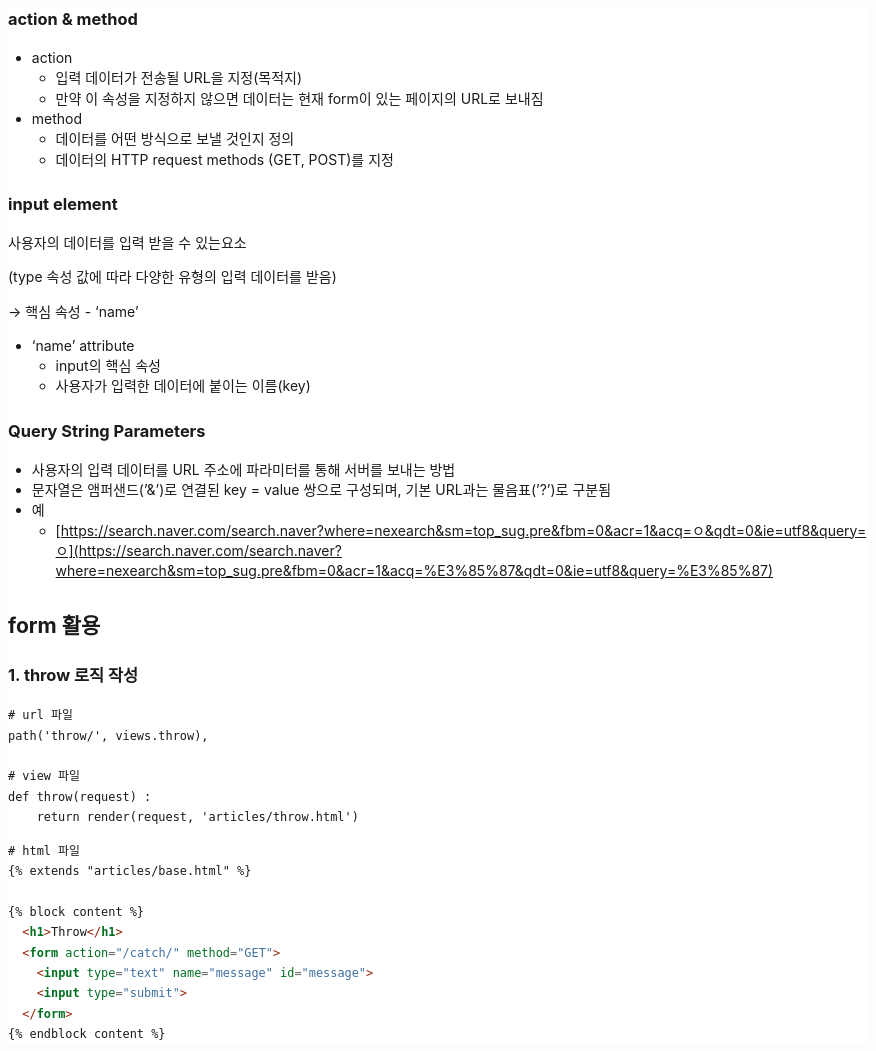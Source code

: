 ### action & method

- action
    - 입력 데이터가 전송될 URL을 지정(목적지)
    - 만약 이 속성을 지정하지 않으면 데이터는 현재 form이 있는 페이지의 URL로 보내짐
- method
    - 데이터를 어떤 방식으로 보낼 것인지 정의
    - 데이터의 HTTP request methods (GET, POST)를 지정

### input element

사용자의 데이터를 입력 받을 수 있는요소

(type 속성 값에 따라 다양한 유형의 입력 데이터를 받음)

→ 핵심 속성 - ‘name’

- ‘name’ attribute
    - input의 핵심 속성
    - 사용자가 입력한 데이터에 붙이는 이름(key)

### Query String Parameters

- 사용자의 입력 데이터를 URL 주소에 파라미터를 통해 서버를 보내는 방법
- 문자열은 앰퍼샌드(’&’)로 연결된 key = value 쌍으로 구성되며, 기본 URL과는 물음표(’?’)로 구분됨
- 예
    - [https://search.naver.com/search.naver?where=nexearch&sm=top_sug.pre&fbm=0&acr=1&acq=ㅇ&qdt=0&ie=utf8&query=ㅇ](https://search.naver.com/search.naver?where=nexearch&sm=top_sug.pre&fbm=0&acr=1&acq=%E3%85%87&qdt=0&ie=utf8&query=%E3%85%87)

## form 활용

### 1. throw 로직 작성

```html
# url 파일
path('throw/', views.throw),

# view 파일
def throw(request) :
    return render(request, 'articles/throw.html')
```

```html
# html 파일
{% extends "articles/base.html" %}

{% block content %}
  <h1>Throw</h1>
  <form action="/catch/" method="GET">
    <input type="text" name="message" id="message">
    <input type="submit">
  </form>
{% endblock content %}
```

